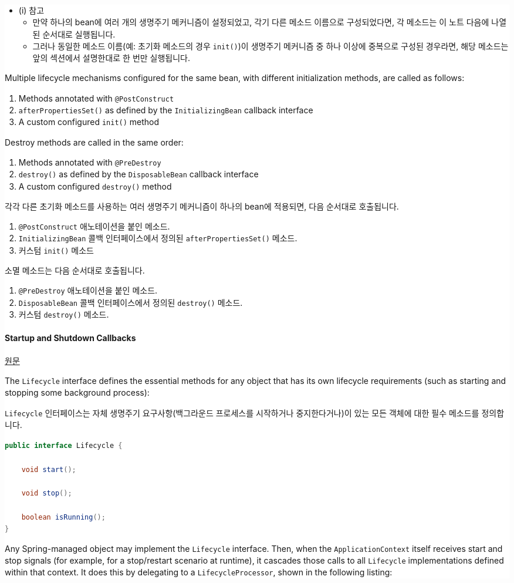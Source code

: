 - (i) 참고
    - 만약 하나의 bean에 여러 개의 생명주기 메커니즘이 설정되었고, 각기 다른 메소드 이름으로 구성되었다면, 각 메소드는 이 노트 다음에 나열된 순서대로 실행됩니다.
    - 그러나 동일한 메소드 이름(예: 초기화 메소드의 경우 `init()`)이 생명주기 메커니즘 중 하나 이상에 중복으로 구성된 경우라면, 해당 메소드는 앞의 섹션에서 설명한대로 한 번만 실행됩니다.

>
Multiple lifecycle mechanisms configured for the same bean, with different initialization methods, are called as follows:
>
1. Methods annotated with `@PostConstruct`
2. `afterPropertiesSet()` as defined by the `InitializingBean` callback interface
3. A custom configured `init()` method
>
Destroy methods are called in the same order:
>
1. Methods annotated with `@PreDestroy`
2. `destroy()` as defined by the `DisposableBean` callback interface
3. A custom configured `destroy()` method

각각 다른 초기화 메소드를 사용하는 여러 생명주기 메커니즘이 하나의 bean에 적용되면, 다음 순서대로 호출됩니다.

1. `@PostConstruct` 애노테이션을 붙인 메소드.
2. `InitializingBean` 콜백 인터페이스에서 정의된 `afterPropertiesSet()` 메소드.
3. 커스텀 `init()` 메소드

소멸 메소드는 다음 순서대로 호출됩니다.

1. `@PreDestroy` 애노테이션을 붙인 메소드.
2. `DisposableBean` 콜백 인터페이스에서 정의된 `destroy()` 메소드.
3. 커스텀 `destroy()` 메소드.

#### Startup and Shutdown Callbacks

[원문]( https://docs.spring.io/spring-framework/docs/5.3.7/reference/html/core.html#beans-factory-lifecycle-processor )

>
The `Lifecycle` interface defines the essential methods for any object that has its own lifecycle requirements (such as starting and stopping some background process):

`Lifecycle` 인터페이스는 자체 생명주기 요구사항(백그라운드 프로세스를 시작하거나 중지한다거나)이 있는 모든 객체에 대한 필수 메소드를 정의합니다.

```java
public interface Lifecycle {

    void start();

    void stop();

    boolean isRunning();
}
```

>
Any Spring-managed object may implement the `Lifecycle` interface. Then, when the `ApplicationContext` itself receives start and stop signals (for example, for a stop/restart scenario at runtime), it cascades those calls to all `Lifecycle` implementations defined within that context. It does this by delegating to a `LifecycleProcessor`, shown in the following listing:
